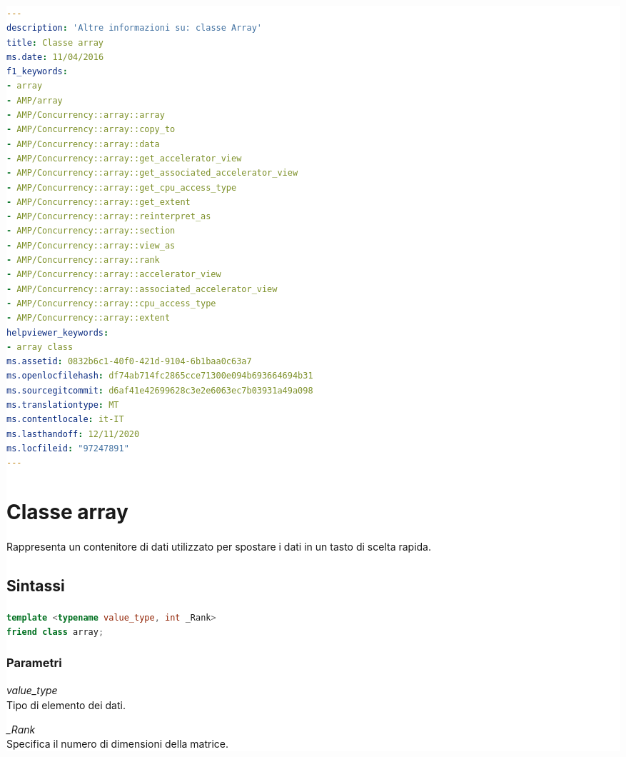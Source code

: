 ```yaml
---
description: 'Altre informazioni su: classe Array'
title: Classe array
ms.date: 11/04/2016
f1_keywords:
- array
- AMP/array
- AMP/Concurrency::array::array
- AMP/Concurrency::array::copy_to
- AMP/Concurrency::array::data
- AMP/Concurrency::array::get_accelerator_view
- AMP/Concurrency::array::get_associated_accelerator_view
- AMP/Concurrency::array::get_cpu_access_type
- AMP/Concurrency::array::get_extent
- AMP/Concurrency::array::reinterpret_as
- AMP/Concurrency::array::section
- AMP/Concurrency::array::view_as
- AMP/Concurrency::array::rank
- AMP/Concurrency::array::accelerator_view
- AMP/Concurrency::array::associated_accelerator_view
- AMP/Concurrency::array::cpu_access_type
- AMP/Concurrency::array::extent
helpviewer_keywords:
- array class
ms.assetid: 0832b6c1-40f0-421d-9104-6b1baa0c63a7
ms.openlocfilehash: df74ab714fc2865cce71300e094b693664694b31
ms.sourcegitcommit: d6af41e42699628c3e2e6063ec7b03931a49a098
ms.translationtype: MT
ms.contentlocale: it-IT
ms.lasthandoff: 12/11/2020
ms.locfileid: "97247891"
---
```

# <a name="array-class"></a>Classe array

Rappresenta un contenitore di dati utilizzato per spostare i dati in un tasto di scelta rapida.

## <a name="syntax"></a>Sintassi

```cpp
template <typename value_type, int _Rank>
friend class array;
```

### <a name="parameters"></a>Parametri

*value_type*<br/>
Tipo di elemento dei dati.

*_Rank*<br/>
Specifica il numero di dimensioni della matrice.
